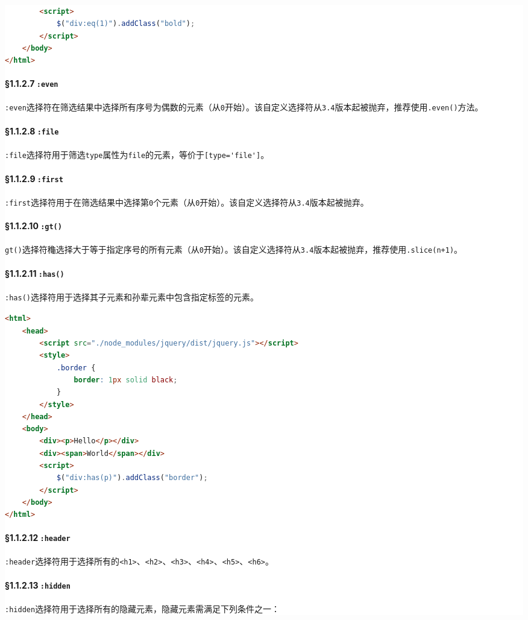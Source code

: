 ```html
        <script>
            $("div:eq(1)").addClass("bold");
        </script>
    </body>
</html>
```

#### §1.1.2.7 `:even`

`:even`选择符在筛选结果中选择所有序号为偶数的元素（从`0`开始）。该自定义选择符从`3.4`版本起被抛弃，推荐使用`.even()`方法。

#### §1.1.2.8 `:file`

`:file`选择符用于筛选`type`属性为`file`的元素，等价于`[type='file']`。

#### §1.1.2.9 `:first`

`:first`选择符用于在筛选结果中选择第`0`个元素（从`0`开始）。该自定义选择符从`3.4`版本起被抛弃。

#### §1.1.2.10 `:gt()`

`gt()`选择符龝选择大于等于指定序号的所有元素（从`0`开始）。该自定义选择符从`3.4`版本起被抛弃，推荐使用`.slice(n+1)`。

#### §1.1.2.11 `:has()`

`:has()`选择符用于选择其子元素和孙辈元素中包含指定标签的元素。

```html
<html>
    <head>
        <script src="./node_modules/jquery/dist/jquery.js"></script>
        <style>
            .border {
                border: 1px solid black;
            }
        </style>
    </head>
    <body>
        <div><p>Hello</p></div>
        <div><span>World</span></div>
        <script>
            $("div:has(p)").addClass("border");
        </script>
    </body>
</html>
```

#### §1.1.2.12 `:header`

`:header`选择符用于选择所有的`<h1>`、`<h2>`、`<h3>`、`<h4>`、`<h5>`、`<h6>`。

#### §1.1.2.13 `:hidden`

`:hidden`选择符用于选择所有的隐藏元素，隐藏元素需满足下列条件之一：
